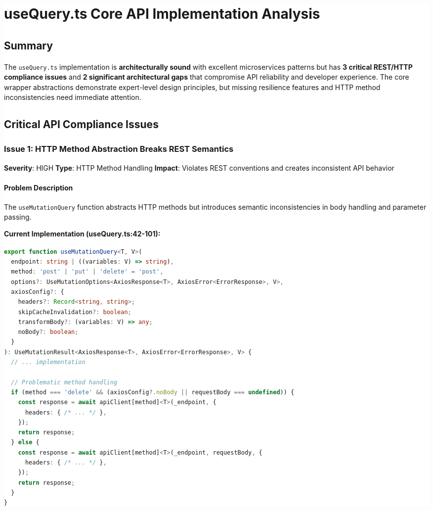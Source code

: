 # useQuery.ts Core API Implementation Analysis

## Summary

The `useQuery.ts` implementation is **architecturally sound** with excellent microservices patterns but has **3 critical REST/HTTP compliance issues** and **2 significant architectural gaps** that compromise API reliability and developer experience. The core wrapper abstractions demonstrate expert-level design principles, but missing resilience features and HTTP method inconsistencies need immediate attention.

## Critical API Compliance Issues

### Issue 1: HTTP Method Abstraction Breaks REST Semantics
**Severity**: HIGH
**Type**: HTTP Method Handling
**Impact**: Violates REST conventions and creates inconsistent API behavior

#### Problem Description
The `useMutationQuery` function abstracts HTTP methods but introduces semantic inconsistencies in body handling and parameter passing.

**Current Implementation (useQuery.ts:42-101):**
```typescript
export function useMutationQuery<T, V>(
  endpoint: string | ((variables: V) => string),
  method: 'post' | 'put' | 'delete' = 'post',
  options?: UseMutationOptions<AxiosResponse<T>, AxiosError<ErrorResponse>, V>,
  axiosConfig?: {
    headers?: Record<string, string>;
    skipCacheInvalidation?: boolean;
    transformBody?: (variables: V) => any;
    noBody?: boolean;
  }
): UseMutationResult<AxiosResponse<T>, AxiosError<ErrorResponse>, V> {
  // ... implementation

  // Problematic method handling
  if (method === 'delete' && (axiosConfig?.noBody || requestBody === undefined)) {
    const response = await apiClient[method]<T>(_endpoint, {
      headers: { /* ... */ },
    });
    return response;
  } else {
    const response = await apiClient[method]<T>(_endpoint, requestBody, {
      headers: { /* ... */ },
    });
    return response;
  }
}
```
